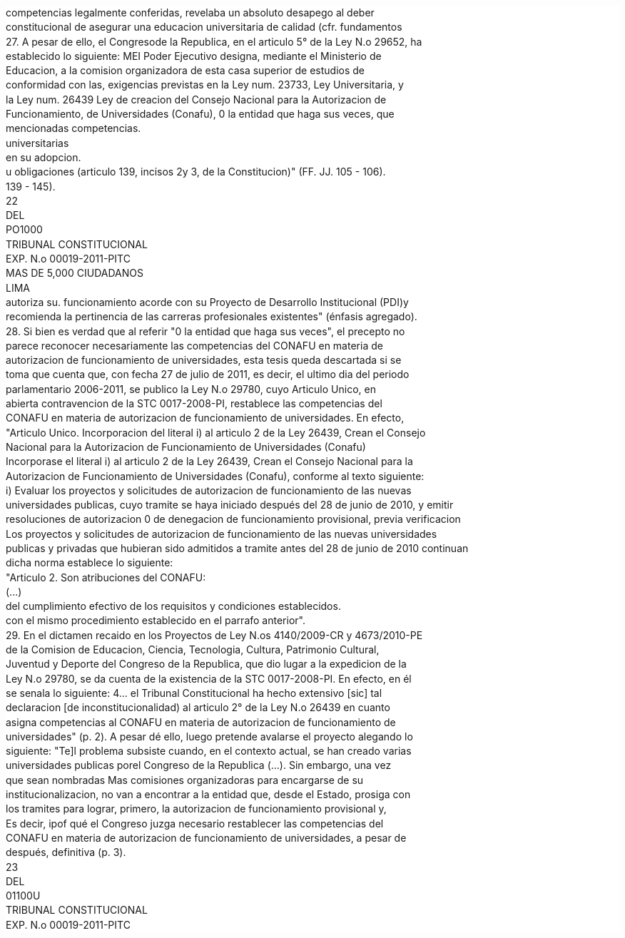competencias legalmente conferidas, revelaba un absoluto desapego al deber  
constitucional de asegurar una educacion universitaria de calidad (cfr. fundamentos  
27. A pesar de ello, el Congresode la Republica, en el articulo 5° de la Ley N.o 29652, ha  
establecido lo siguiente: MEI Poder Ejecutivo designa, mediante el Ministerio de  
Educacion, a la comision organizadora de esta casa superior de estudios de  
conformidad con las, exigencias previstas en la Ley num. 23733, Ley Universitaria, y  
la Ley num. 26439 Ley de creacion del Consejo Nacional para la Autorizacion de  
Funcionamiento, de Universidades (Conafu), 0 la entidad que haga sus veces, que  
mencionadas competencias.  
universitarias  
en su adopcion.  
u obligaciones (articulo 139, incisos 2y 3, de la Constitucion)" (FF. JJ. 105 - 106).  
139 - 145).  
22  
DEL  
PO1000  
TRIBUNAL CONSTITUCIONAL  
EXP. N.o 00019-2011-PITC  
MAS DE 5,000 CIUDADANOS  
LIMA  
autoriza su. funcionamiento acorde con su Proyecto de Desarrollo Institucional (PDI)y  
recomienda la pertinencia de las carreras profesionales existentes" (énfasis agregado).  
28. Si bien es verdad que al referir "0 la entidad que haga sus veces", el precepto no  
parece reconocer necesariamente las competencias del CONAFU en materia de  
autorizacion de funcionamiento de universidades, esta tesis queda descartada si se  
toma que cuenta que, con fecha 27 de julio de 2011, es decir, el ultimo dia del periodo  
parlamentario 2006-2011, se publico la Ley N.o 29780, cuyo Articulo Unico, en  
abierta contravencion de la STC 0017-2008-PI, restablece las competencias del  
CONAFU en materia de autorizacion de funcionamiento de universidades. En efecto,  
"Articulo Unico. Incorporacion del literal i) al articulo 2 de la Ley 26439, Crean el Consejo  
Nacional para la Autorizacion de Funcionamiento de Universidades (Conafu)  
Incorporase el literal i) al articulo 2 de la Ley 26439, Crean el Consejo Nacional para la  
Autorizacion de Funcionamiento de Universidades (Conafu), conforme al texto siguiente:  
i) Evaluar los proyectos y solicitudes de autorizacion de funcionamiento de las nuevas  
universidades publicas, cuyo tramite se haya iniciado después del 28 de junio de 2010, y emitir  
resoluciones de autorizacion 0 de denegacion de funcionamiento provisional, previa verificacion  
Los proyectos y solicitudes de autorizacion de funcionamiento de las nuevas universidades  
publicas y privadas que hubieran sido admitidos a tramite antes del 28 de junio de 2010 continuan  
dicha norma establece lo siguiente:  
"Articulo 2. Son atribuciones del CONAFU:  
(...)  
del cumplimiento efectivo de los requisitos y condiciones establecidos.  
con el mismo procedimiento establecido en el parrafo anterior".  
29. En el dictamen recaido en los Proyectos de Ley N.os 4140/2009-CR y 4673/2010-PE  
de la Comision de Educacion, Ciencia, Tecnologia, Cultura, Patrimonio Cultural,  
Juventud y Deporte del Congreso de la Republica, que dio lugar a la expedicion de la  
Ley N.o 29780, se da cuenta de la existencia de la STC 0017-2008-PI. En efecto, en él  
se senala lo siguiente: 4... el Tribunal Constitucional ha hecho extensivo [sic] tal  
declaracion [de inconstitucionalidad) al articulo 2° de la Ley N.o 26439 en cuanto  
asigna competencias al CONAFU en materia de autorizacion de funcionamiento de  
universidades" (p. 2). A pesar dé ello, luego pretende avalarse el proyecto alegando lo  
siguiente: "Te]l problema subsiste cuando, en el contexto actual, se han creado varias  
universidades publicas porel Congreso de la Republica (...). Sin embargo, una vez  
que sean nombradas Mas comisiones organizadoras para encargarse de su  
institucionalizacion, no van a encontrar a la entidad que, desde el Estado, prosiga con  
los tramites para lograr, primero, la autorizacion de funcionamiento provisional y,  
Es decir, ipof qué el Congreso juzga necesario restablecer las competencias del  
CONAFU en materia de autorizacion de funcionamiento de universidades, a pesar de  
después, definitiva (p. 3).  
23  
DEL  
01100U  
TRIBUNAL CONSTITUCIONAL  
EXP. N.o 00019-2011-PITC  